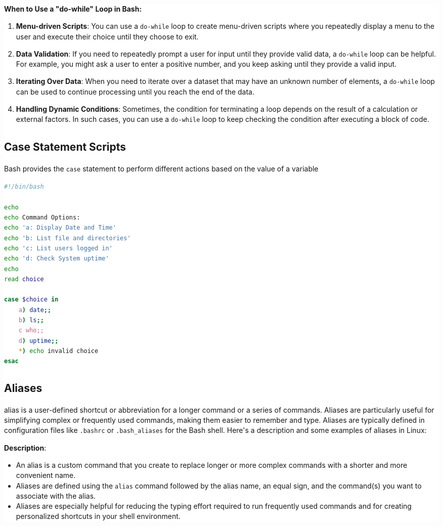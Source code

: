 
**When to Use a "do-while" Loop in Bash:**

1. **Menu-driven Scripts**: You can use a `do-while` loop to create menu-driven scripts where you repeatedly display a menu to the user and execute their choice until they choose to exit.
    
2. **Data Validation**: If you need to repeatedly prompt a user for input until they provide valid data, a `do-while` loop can be helpful. For example, you might ask a user to enter a positive number, and you keep asking until they provide a valid input.
    
3. **Iterating Over Data**: When you need to iterate over a dataset that may have an unknown number of elements, a `do-while` loop can be used to continue processing until you reach the end of the data.
    
4. **Handling Dynamic Conditions**: Sometimes, the condition for terminating a loop depends on the result of a calculation or external factors. In such cases, you can use a `do-while` loop to keep checking the condition after executing a block of code.
## Case Statement Scripts

Bash provides the `case` statement to perform different actions based on the value of a variable

```bash
#!/bin/bash

echo
echo Command Options:
echo 'a: Display Date and Time'
echo 'b: List file and directories'
echo 'c: List users logged in'
echo 'd: Check System uptime'
echo
read choice

case $choice in
	a) date;;
	b) ls;;
	c who;;
	d) uptime;;
	*) echo invalid choice
esac

```


## Aliases

alias is a user-defined shortcut or abbreviation for a longer command or a series of commands. Aliases are particularly useful for simplifying complex or frequently used commands, making them easier to remember and type. Aliases are typically defined in configuration files like `.bashrc` or `.bash_aliases` for the Bash shell. Here's a description and some examples of aliases in Linux:

**Description**:

- An alias is a custom command that you create to replace longer or more complex commands with a shorter and more convenient name.
- Aliases are defined using the `alias` command followed by the alias name, an equal sign, and the command(s) you want to associate with the alias.
- Aliases are especially helpful for reducing the typing effort required to run frequently used commands and for creating personalized shortcuts in your shell environment.
